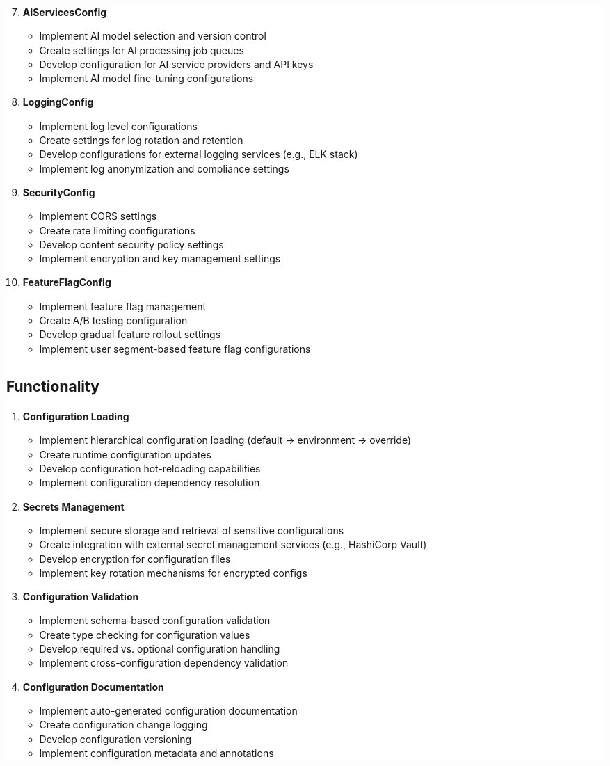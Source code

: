 7. **AIServicesConfig**

   - Implement AI model selection and version control
   - Create settings for AI processing job queues
   - Develop configuration for AI service providers and API keys
   - Implement AI model fine-tuning configurations

8. **LoggingConfig**

   - Implement log level configurations
   - Create settings for log rotation and retention
   - Develop configurations for external logging services (e.g., ELK stack)
   - Implement log anonymization and compliance settings

9. **SecurityConfig**

   - Implement CORS settings
   - Create rate limiting configurations
   - Develop content security policy settings
   - Implement encryption and key management settings

10. **FeatureFlagConfig**
    - Implement feature flag management
    - Create A/B testing configuration
    - Develop gradual feature rollout settings
    - Implement user segment-based feature flag configurations

## Functionality

1. **Configuration Loading**

   - Implement hierarchical configuration loading (default -> environment -> override)
   - Create runtime configuration updates
   - Develop configuration hot-reloading capabilities
   - Implement configuration dependency resolution

2. **Secrets Management**

   - Implement secure storage and retrieval of sensitive configurations
   - Create integration with external secret management services (e.g., HashiCorp Vault)
   - Develop encryption for configuration files
   - Implement key rotation mechanisms for encrypted configs

3. **Configuration Validation**

   - Implement schema-based configuration validation
   - Create type checking for configuration values
   - Develop required vs. optional configuration handling
   - Implement cross-configuration dependency validation

4. **Configuration Documentation**

   - Implement auto-generated configuration documentation
   - Create configuration change logging
   - Develop configuration versioning
   - Implement configuration metadata and annotations
